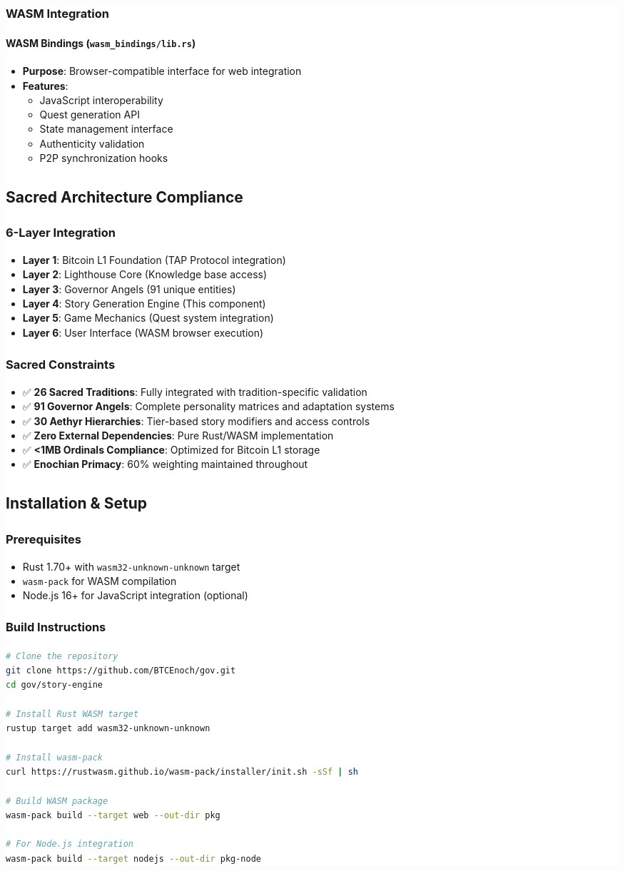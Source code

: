 ### WASM Integration

#### WASM Bindings (`wasm_bindings/lib.rs`)
- **Purpose**: Browser-compatible interface for web integration
- **Features**:
  - JavaScript interoperability
  - Quest generation API
  - State management interface
  - Authenticity validation
  - P2P synchronization hooks

## Sacred Architecture Compliance

### 6-Layer Integration
- **Layer 1**: Bitcoin L1 Foundation (TAP Protocol integration)
- **Layer 2**: Lighthouse Core (Knowledge base access)
- **Layer 3**: Governor Angels (91 unique entities)
- **Layer 4**: Story Generation Engine (This component)
- **Layer 5**: Game Mechanics (Quest system integration)
- **Layer 6**: User Interface (WASM browser execution)

### Sacred Constraints
- ✅ **26 Sacred Traditions**: Fully integrated with tradition-specific validation
- ✅ **91 Governor Angels**: Complete personality matrices and adaptation systems
- ✅ **30 Aethyr Hierarchies**: Tier-based story modifiers and access controls
- ✅ **Zero External Dependencies**: Pure Rust/WASM implementation
- ✅ **<1MB Ordinals Compliance**: Optimized for Bitcoin L1 storage
- ✅ **Enochian Primacy**: 60% weighting maintained throughout

## Installation & Setup

### Prerequisites
- Rust 1.70+ with `wasm32-unknown-unknown` target
- `wasm-pack` for WASM compilation
- Node.js 16+ for JavaScript integration (optional)

### Build Instructions

```bash
# Clone the repository
git clone https://github.com/BTCEnoch/gov.git
cd gov/story-engine

# Install Rust WASM target
rustup target add wasm32-unknown-unknown

# Install wasm-pack
curl https://rustwasm.github.io/wasm-pack/installer/init.sh -sSf | sh

# Build WASM package
wasm-pack build --target web --out-dir pkg

# For Node.js integration
wasm-pack build --target nodejs --out-dir pkg-node
```
